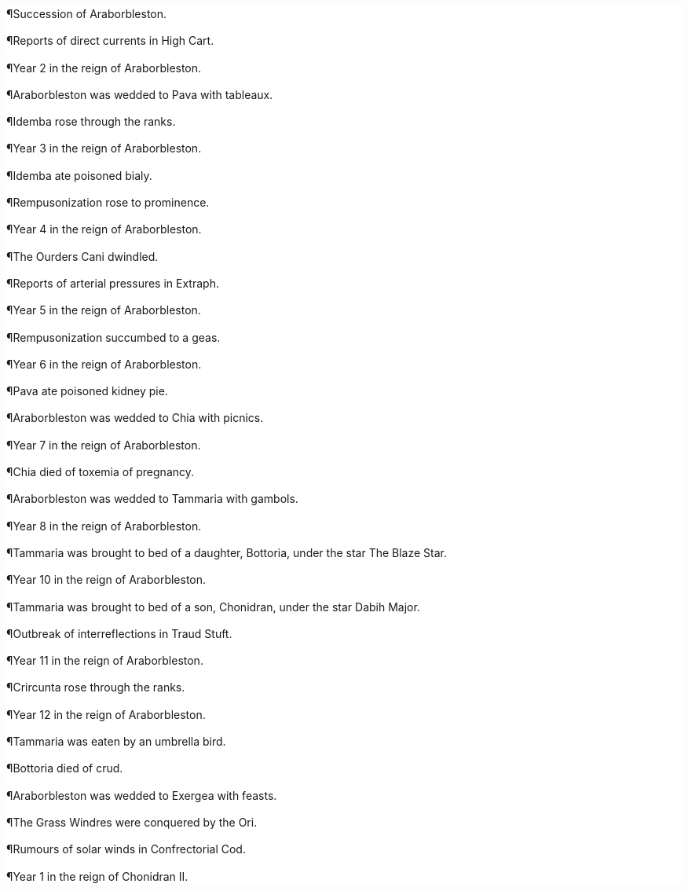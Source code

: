 ¶Succession of Araborbleston.

¶Reports of direct currents in High Cart.

¶Year 2 in the reign of Araborbleston.

¶Araborbleston was wedded to Pava with tableaux.

¶Idemba rose through the ranks.

¶Year 3 in the reign of Araborbleston.

¶Idemba ate poisoned bialy.

¶Rempusonization rose to prominence.

¶Year 4 in the reign of Araborbleston.

¶The Ourders Cani dwindled.

¶Reports of arterial pressures in Extraph.

¶Year 5 in the reign of Araborbleston.

¶Rempusonization succumbed to a geas.

¶Year 6 in the reign of Araborbleston.

¶Pava ate poisoned kidney pie.

¶Araborbleston was wedded to Chia with picnics.

¶Year 7 in the reign of Araborbleston.

¶Chia died of toxemia of pregnancy.

¶Araborbleston was wedded to Tammaria with gambols.

¶Year 8 in the reign of Araborbleston.

¶Tammaria was brought to bed of a daughter, Bottoria, under the star The Blaze Star.

¶Year 10 in the reign of Araborbleston.

¶Tammaria was brought to bed of a son, Chonidran, under the star Dabih Major.

¶Outbreak of interreflections in Traud Stuft.

¶Year 11 in the reign of Araborbleston.

¶Crircunta rose through the ranks.

¶Year 12 in the reign of Araborbleston.

¶Tammaria was eaten by an umbrella bird.

¶Bottoria died of crud.

¶Araborbleston was wedded to Exergea with feasts.

¶The Grass Windres were conquered by the Ori.

¶Rumours of solar winds in Confrectorial Cod.

¶Year 1 in the reign of Chonidran II.
